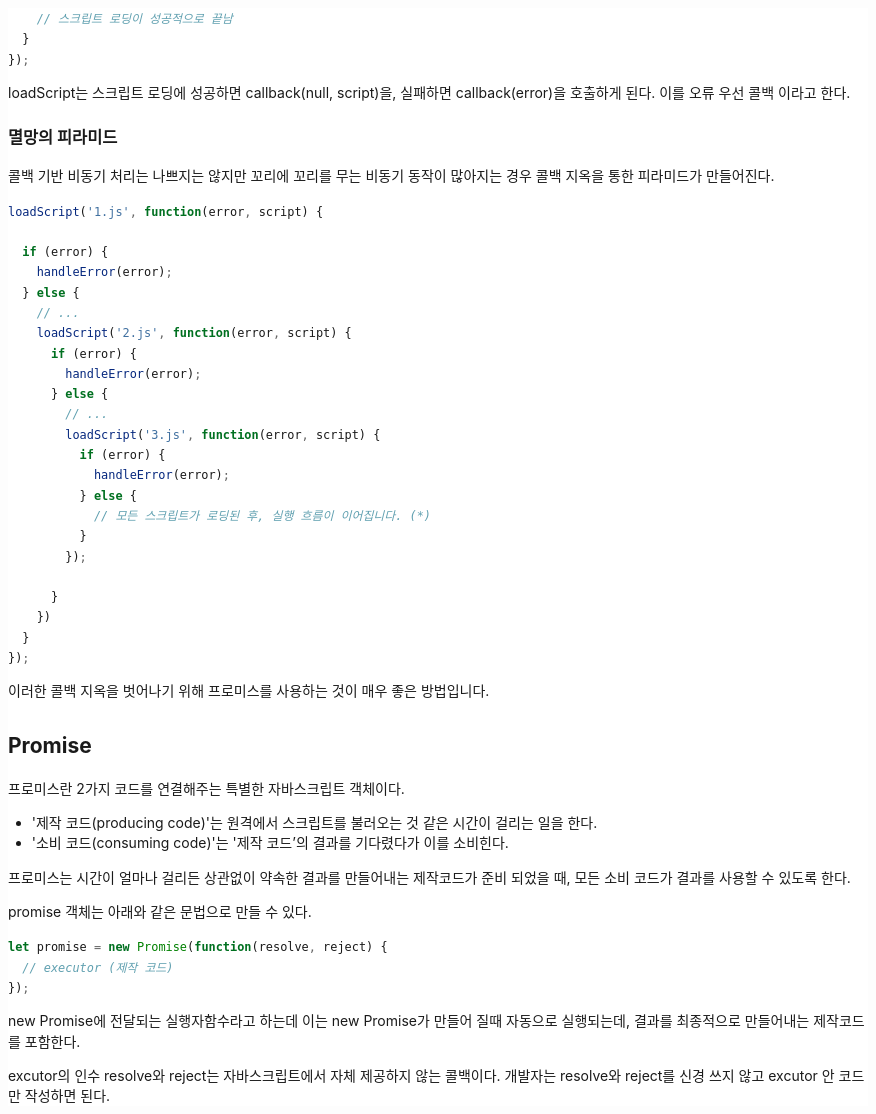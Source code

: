 ```js
    // 스크립트 로딩이 성공적으로 끝남
  }
});
```
loadScript는 스크립트 로딩에 성공하면 callback(null, script)을, 실패하면 callback(error)을 호출하게 된다. 이를 오류 우선 콜백 이라고 한다.

### 멸망의 피라미드
콜백 기반 비동기 처리는 나쁘지는 않지만 꼬리에 꼬리를 무는 비동기 동작이 많아지는 경우 콜백 지옥을 통한 피라미드가 만들어진다.
```js
loadScript('1.js', function(error, script) {

  if (error) {
    handleError(error);
  } else {
    // ...
    loadScript('2.js', function(error, script) {
      if (error) {
        handleError(error);
      } else {
        // ...
        loadScript('3.js', function(error, script) {
          if (error) {
            handleError(error);
          } else {
            // 모든 스크립트가 로딩된 후, 실행 흐름이 이어집니다. (*)
          }
        });

      }
    })
  }
});
```
이러한 콜백 지옥을 벗어나기 위해 프로미스를 사용하는 것이 매우 좋은 방법입니다.

## Promise
프로미스란 2가지 코드를 연결해주는 특별한 자바스크립트 객체이다.
* '제작 코드(producing code)'는 원격에서 스크립트를 불러오는 것 같은 시간이 걸리는 일을 한다.
* '소비 코드(consuming code)'는 '제작 코드’의 결과를 기다렸다가 이를 소비힌다.

프로미스는 시간이 얼마나 걸리든 상관없이 약속한 결과를 만들어내는 제작코드가 준비 되었을 때, 모든 소비 코드가 결과를 사용할 수 있도록 한다.

promise 객체는 아래와 같은 문법으로 만들 수 있다.
```js
let promise = new Promise(function(resolve, reject) {
  // executor (제작 코드)
});
```
new Promise에 전달되는 실행자함수라고 하는데 이는 new Promise가 만들어 질때 자동으로 실행되는데, 결과를 최종적으로 만들어내는 제작코드를 포함한다.

excutor의 인수 resolve와 reject는 자바스크립트에서 자체 제공하지 않는 콜백이다. 개발자는 resolve와 reject를 신경 쓰지 않고 excutor 안 코드만 작성하면 된다.
